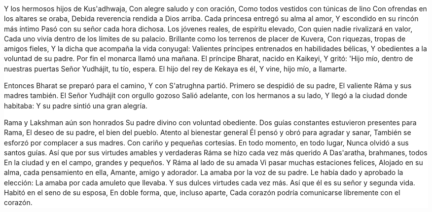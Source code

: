 Y los hermosos hijos de Kus'adhwaja,
Con alegre saludo y con oración,
Como todos vestidos con túnicas de lino
Con ofrendas en los altares se oraba,
Debida reverencia rendida a Dios arriba.
Cada princesa entregó su alma al amor,
Y escondido en su rincón más íntimo
Pasó con su señor cada hora dichosa.
Los jóvenes reales, de espíritu elevado,
Con quien nadie rivalizará en valor,
Cada uno vivía dentro de los límites de su palacio.
Brillante como los terrenos de placer de Kuvera,
Con riquezas, tropas de amigos fieles,
Y la dicha que acompaña la vida conyugal:
Valientes príncipes entrenados en habilidades bélicas,
Y obedientes a la voluntad de su padre.
Por fin el monarca llamó una mañana.
El príncipe Bharat, nacido en Kaikeyi,
Y gritó: 'Hijo mío, dentro de nuestras puertas
Señor Yudhájit, tu tío, espera.
El hijo del rey de Kekaya es él,
Y vine, hijo mío, a llamarte.

Entonces Bharat se preparó para el camino,
Y con S'atrughna partió.
Primero se despidió de su padre,
El valiente Ráma y sus madres también.
El Señor Yudhájit con orgullo gozoso
Salió adelante, con los hermanos a su lado,
Y llegó a la ciudad donde habitaba:
Y su padre sintió una gran alegría.

Rama y Lakshman aún son honrados
Su padre divino con voluntad obediente.
Dos guías constantes estuvieron presentes para Rama,
El deseo de su padre, el bien del pueblo.
Atento al bienestar general
Él pensó y obró para agradar y sanar,
También se esforzó por complacer a sus madres.
Con cariño y pequeñas cortesías.
En todo momento, en todo lugar,
Nunca olvidó a sus santos guías.
Así que por sus virtudes amables y verdaderas
Ráma se hizo cada vez más querido
A Das'aratha, brahmanes, todos
En la ciudad y en el campo, grandes y pequeños.
Y Ráma al lado de su amada
Vi pasar muchas estaciones felices,
Alojado en su alma, cada pensamiento en ella,
Amante, amigo y adorador.
La amaba por la voz de su padre.
Le había dado y aprobado la elección:
La amaba por cada amuleto que llevaba.
Y sus dulces virtudes cada vez más.
Así que él es su señor y segunda vida.
Habitó en el seno de su esposa,
En doble forma, que, incluso aparte,
Cada corazón podría comunicarse libremente con el corazón.
